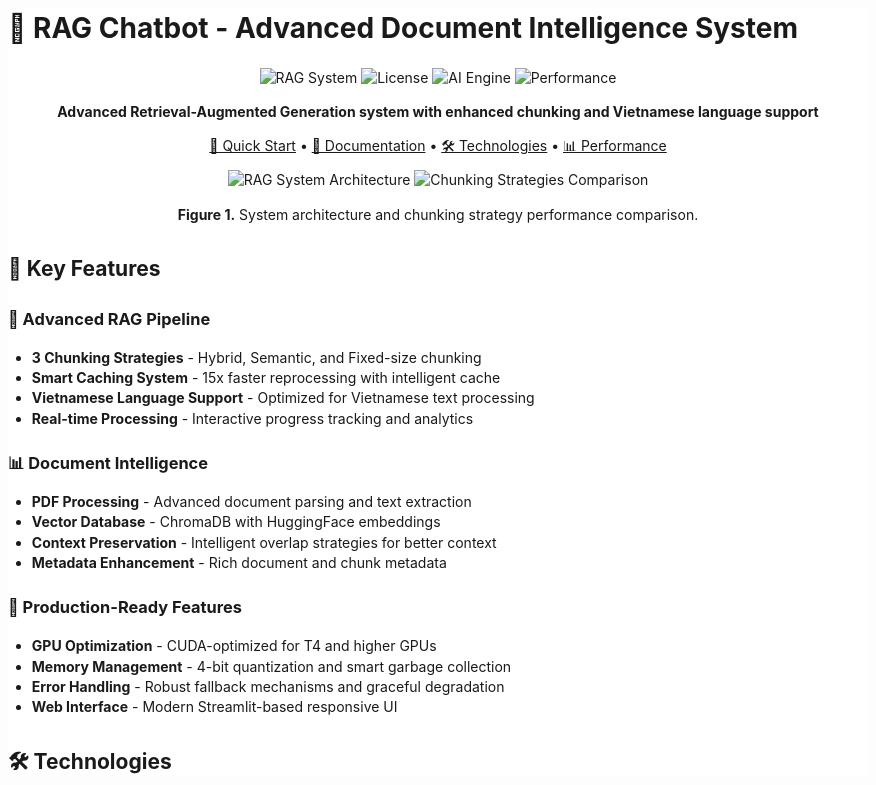 # 🧠 RAG Chatbot - Advanced Document Intelligence System

<div align="center">

![RAG System](https://img.shields.io/badge/RAG_System-v2.0.0-blue?style=for-the-badge)
![License](https://img.shields.io/badge/License-MIT-green?style=for-the-badge)
![AI Engine](https://img.shields.io/badge/AI_Engine-Enhanced_RAG-red?style=for-the-badge)
![Performance](https://img.shields.io/badge/Processing_Speed-3x_Faster-green?style=for-the-badge)

**Advanced Retrieval-Augmented Generation system with enhanced chunking and Vietnamese language support**

[🚀 Quick Start](#-quick-start) • [📖 Documentation](#-documentation) • [🛠️ Technologies](#️-technologies) • [📊 Performance](#-performance)

</div>


<div align="center">
  <img src="rag_architecture.png" alt="RAG System Architecture" width="45%">
  <img src="chunking_strategies.png" alt="Chunking Strategies Comparison" width="45%">
  <br/>
  <p align="center"><b>Figure 1.</b> System architecture and chunking strategy performance comparison.</p>
</div>

## 🌟 Key Features

### 🤖 Advanced RAG Pipeline
- **3 Chunking Strategies** - Hybrid, Semantic, and Fixed-size chunking
- **Smart Caching System** - 15x faster reprocessing with intelligent cache
- **Vietnamese Language Support** - Optimized for Vietnamese text processing
- **Real-time Processing** - Interactive progress tracking and analytics

### 📊 Document Intelligence
- **PDF Processing** - Advanced document parsing and text extraction
- **Vector Database** - ChromaDB with HuggingFace embeddings
- **Context Preservation** - Intelligent overlap strategies for better context
- **Metadata Enhancement** - Rich document and chunk metadata

### 🎯 Production-Ready Features
- **GPU Optimization** - CUDA-optimized for T4 and higher GPUs
- **Memory Management** - 4-bit quantization and smart garbage collection
- **Error Handling** - Robust fallback mechanisms and graceful degradation
- **Web Interface** - Modern Streamlit-based responsive UI

## 🛠️ Technologies
